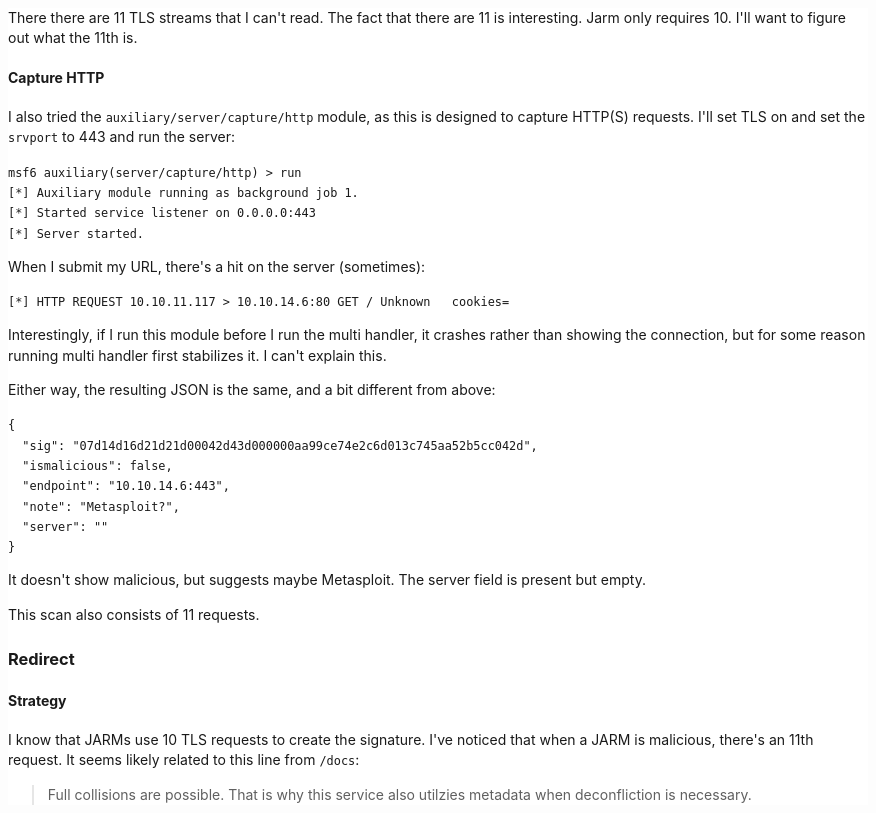 There there are 11 TLS streams that I can't read. The fact that there
are 11 is interesting. Jarm only requires 10. I'll want to figure out
what the 11th is.

#### Capture HTTP

I also tried the `auxiliary/server/capture/http` module, as this is
designed to capture HTTP(S) requests. I'll set TLS on and set the
`srvport` to 443 and run the server:



    msf6 auxiliary(server/capture/http) > run
    [*] Auxiliary module running as background job 1.
    [*] Started service listener on 0.0.0.0:443 
    [*] Server started.



When I submit my URL, there's a hit on the server (sometimes):



    [*] HTTP REQUEST 10.10.11.117 > 10.10.14.6:80 GET / Unknown   cookies=



Interestingly, if I run this module before I run the multi handler, it
crashes rather than showing the connection, but for some reason running
multi handler first stabilizes it. I can't explain this.

Either way, the resulting JSON is the same, and a bit different from
above:



    {
      "sig": "07d14d16d21d21d00042d43d000000aa99ce74e2c6d013c745aa52b5cc042d",
      "ismalicious": false,
      "endpoint": "10.10.14.6:443",
      "note": "Metasploit?",
      "server": ""
    }



It doesn't show malicious, but suggests maybe Metasploit. The server
field is present but empty.

This scan also consists of 11 requests.

### Redirect

#### Strategy

I know that JARMs use 10 TLS requests to create the signature. I've
noticed that when a JARM is malicious, there's an 11th request. It seems
likely related to this line from `/docs`:

> Full collisions are possible. That is why this service also utilzies
> metadata when deconfliction is necessary.
